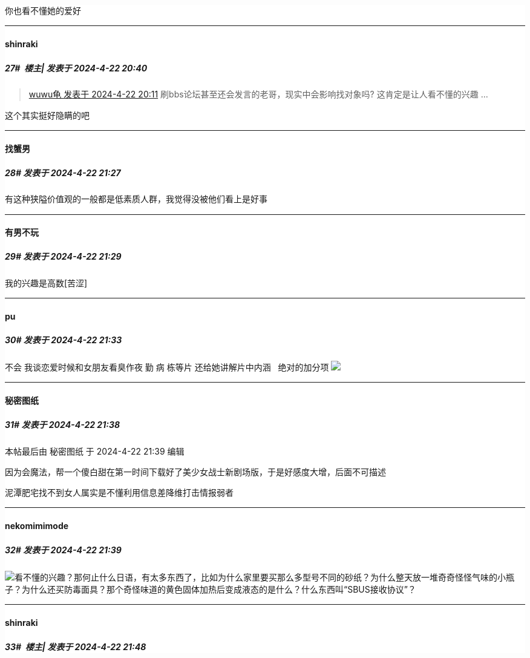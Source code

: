 你也看不懂她的爱好

*****

####  shinraki  
##### 27#         楼主| 发表于 2024-4-22 20:40

<blockquote><a href="httphttps://bbs.saraba1st.com/2b/forum.php?mod=redirect&amp;goto=findpost&amp;pid=64681750&amp;ptid=2180952" target="_blank">wuwu龟 发表于 2024-4-22 20:11</a>
刷bbs论坛甚至还会发言的老哥，现实中会影响找对象吗? 这肯定是让人看不懂的兴趣 ...</blockquote>
这个其实挺好隐瞒的吧

*****

####  找蟹男  
##### 28#       发表于 2024-4-22 21:27

有这种狭隘价值观的一般都是低素质人群，我觉得没被他们看上是好事

*****

####  有男不玩  
##### 29#       发表于 2024-4-22 21:29

我的兴趣是高数[苦涩]

*****

####  pu  
##### 30#       发表于 2024-4-22 21:33

不会 我谈恋爱时候和女朋友看臭作夜 勤 病 栋等片 还给她讲解片中内涵   绝对的加分项 <img src="https://static.saraba1st.com/image/smiley/face2017/220.png" referrerpolicy="no-referrer">

*****

####  秘密图纸  
##### 31#       发表于 2024-4-22 21:38

 本帖最后由 秘密图纸 于 2024-4-22 21:39 编辑 

因为会魔法，帮一个傻白甜在第一时间下载好了美少女战士新剧场版，于是好感度大增，后面不可描述

泥潭肥宅找不到女人属实是不懂利用信息差降维打击情报弱者

*****

####  nekomimimode  
##### 32#       发表于 2024-4-22 21:39

<img src="https://static.saraba1st.com/image/smiley/face2017/037.png" referrerpolicy="no-referrer">看不懂的兴趣？那何止什么日语，有太多东西了，比如为什么家里要买那么多型号不同的砂纸？为什么整天放一堆奇奇怪怪气味的小瓶子？为什么还买防毒面具？那个奇怪味道的黄色固体加热后变成液态的是什么？什么东西叫“SBUS接收协议”？

*****

####  shinraki  
##### 33#         楼主| 发表于 2024-4-22 21:48
